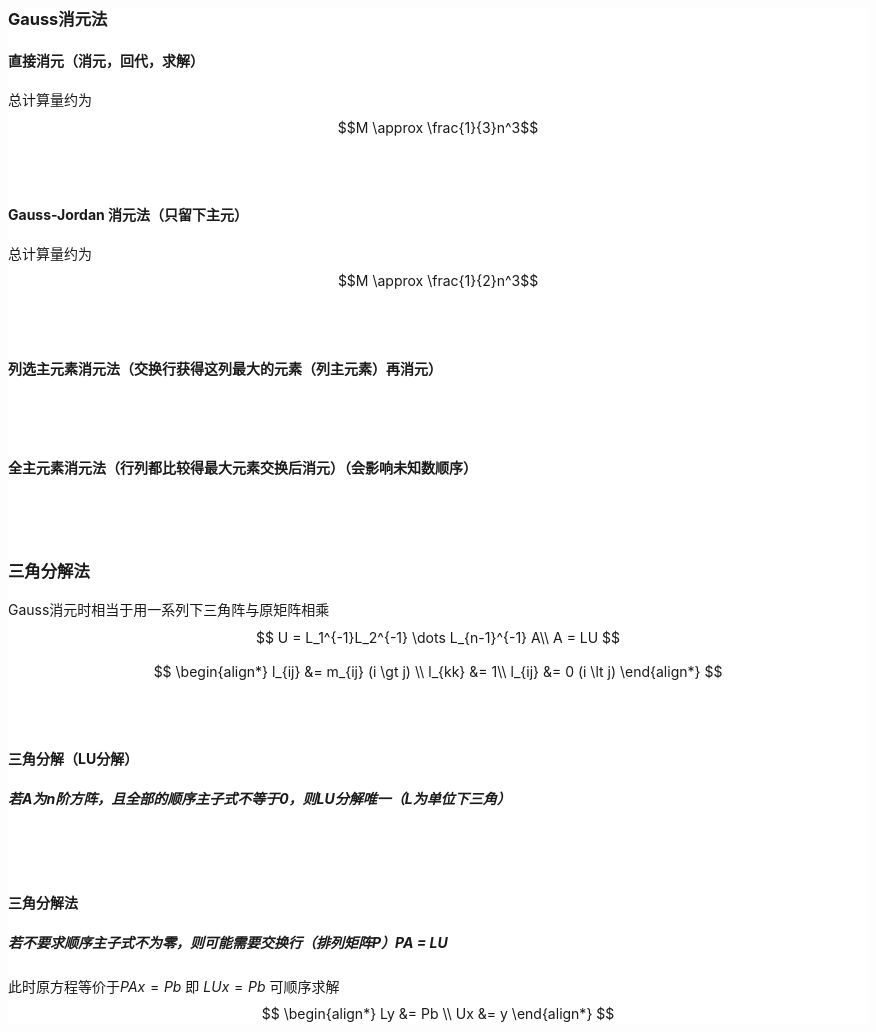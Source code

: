 
### Gauss消元法
#### 直接消元（消元，回代，求解）
总计算量约为
$$M \approx \frac{1}{3}n^3$$
<br>
<br>

#### Gauss-Jordan 消元法（只留下主元）
总计算量约为
$$M \approx \frac{1}{2}n^3$$
<br>
<br>

#### 列选主元素消元法（交换行获得这列最大的元素（列主元素）再消元）
<br>
<br>

#### 全主元素消元法（行列都比较得最大元素交换后消元）（会影响未知数顺序）

<br>
<br>

### 三角分解法
Gauss消元时相当于用一系列下三角阵与原矩阵相乘
$$
U = L_1^{-1}L_2^{-1} \dots L_{n-1}^{-1} A\\
A = LU
$$

$$
\begin{align*}
l_{ij} &= m_{ij} (i \gt j) \\
l_{kk} &= 1\\
l_{ij} &= 0 (i \lt j)
\end{align*}
$$
<br>
<br>

#### 三角分解（LU分解）
##### 若A为n阶方阵，且全部的顺序主子式不等于0，则LU分解唯一（L为单位下三角）
<br>
<br>

#### 三角分解法
##### 若不要求顺序主子式不为零，则可能需要交换行（排列矩阵P）PA = LU
此时原方程等价于$PAx = Pb$ 即 $LUx = Pb$
可顺序求解
$$
\begin{align*}
    Ly &= Pb \\ 
    Ux &= y
\end{align*}
$$
